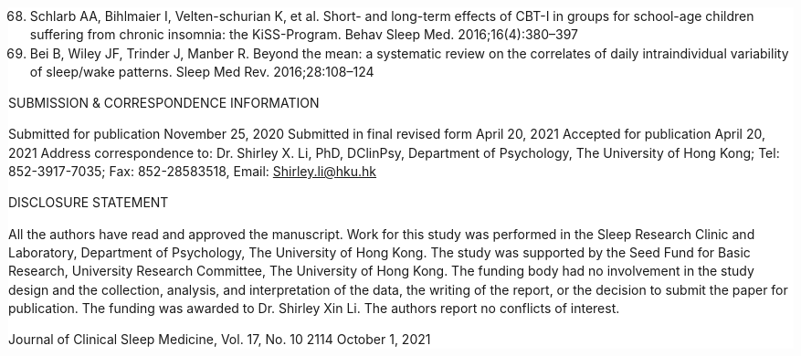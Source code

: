 68. Schlarb AA, Bihlmaier I, Velten-schurian K, et al. Short- and long-term effects of CBT-I in groups for school-age children suffering from chronic insomnia: the KiSS-Program. Behav Sleep Med. 2016;16(4):380–397
69. Bei B, Wiley JF, Trinder J, Manber R. Beyond the mean: a systematic review on the correlates of daily intraindividual variability of sleep/wake patterns. Sleep Med Rev. 2016;28:108–124

SUBMISSION & CORRESPONDENCE INFORMATION

Submitted for publication November 25, 2020
Submitted in final revised form April 20, 2021
Accepted for publication April 20, 2021
Address correspondence to: Dr. Shirley X. Li, PhD, DClinPsy, Department of Psychology, The University of Hong Kong; Tel: 852-3917-7035; Fax: 852-28583518, Email: Shirley.li@hku.hk

DISCLOSURE STATEMENT

All the authors have read and approved the manuscript. Work for this study was performed in the Sleep Research Clinic and Laboratory, Department of Psychology, The University of Hong Kong. The study was supported by the Seed Fund for Basic Research, University Research Committee, The University of Hong Kong. The funding body had no involvement in the study design and the collection, analysis, and interpretation of the data, the writing of the report, or the decision to submit the paper for publication. The funding was awarded to Dr. Shirley Xin Li. The authors report no conflicts of interest.

Journal of Clinical Sleep Medicine, Vol. 17, No. 10 2114 October 1, 2021 